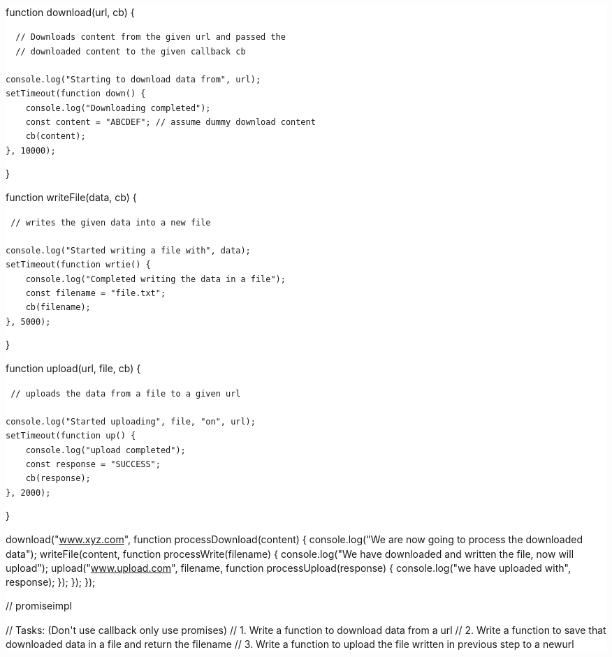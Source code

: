function download(url, cb) {
    
      // Downloads content from the given url and passed the 
      // downloaded content to the given callback cb
     
    console.log("Starting to download data from", url);
    setTimeout(function down() {
        console.log("Downloading completed");
        const content = "ABCDEF"; // assume dummy download content
        cb(content);
    }, 10000);
}

function writeFile(data, cb) {
    
     // writes the given data into a new file
     
    console.log("Started writing a file with", data);
    setTimeout(function wrtie() {
        console.log("Completed writing the data in a file");
        const filename = "file.txt";
        cb(filename);
    }, 5000);
}

function upload(url, file, cb) {
    
     // uploads the data from a file to a given url
    
    console.log("Started uploading", file, "on", url);
    setTimeout(function up() {
        console.log("upload completed");
        const response = "SUCCESS";
        cb(response);
    }, 2000);
}

download("www.xyz.com", function processDownload(content) {
    console.log("We are now going to process the downloaded data");
    writeFile(content, function processWrite(filename) {
        console.log("We have downloaded and written the file, now will upload");
        upload("www.upload.com", filename, function processUpload(response) {
            console.log("we have uploaded with", response);
        });
    });
});







// promiseimpl

// Tasks: (Don't use callback only use promises)
// 1. Write a function to download data from a url
// 2. Write a function to save that downloaded data in a file and return the filename
// 3. Write a function to upload the file written in previous step to a newurl
